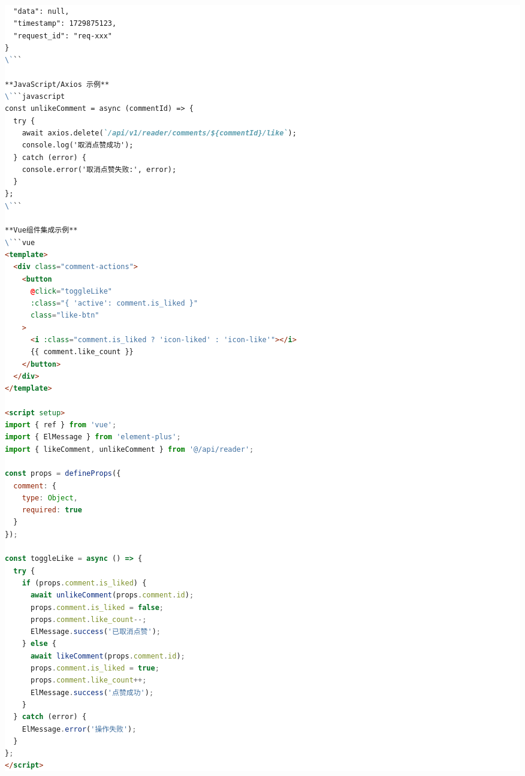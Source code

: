 ```markdown
  "data": null,
  "timestamp": 1729875123,
  "request_id": "req-xxx"
}
\```

**JavaScript/Axios 示例**
\```javascript
const unlikeComment = async (commentId) => {
  try {
    await axios.delete(`/api/v1/reader/comments/${commentId}/like`);
    console.log('取消点赞成功');
  } catch (error) {
    console.error('取消点赞失败:', error);
  }
};
\```

**Vue组件集成示例**
\```vue
<template>
  <div class="comment-actions">
    <button 
      @click="toggleLike" 
      :class="{ 'active': comment.is_liked }"
      class="like-btn"
    >
      <i :class="comment.is_liked ? 'icon-liked' : 'icon-like'"></i>
      {{ comment.like_count }}
    </button>
  </div>
</template>

<script setup>
import { ref } from 'vue';
import { ElMessage } from 'element-plus';
import { likeComment, unlikeComment } from '@/api/reader';

const props = defineProps({
  comment: {
    type: Object,
    required: true
  }
});

const toggleLike = async () => {
  try {
    if (props.comment.is_liked) {
      await unlikeComment(props.comment.id);
      props.comment.is_liked = false;
      props.comment.like_count--;
      ElMessage.success('已取消点赞');
    } else {
      await likeComment(props.comment.id);
      props.comment.is_liked = true;
      props.comment.like_count++;
      ElMessage.success('点赞成功');
    }
  } catch (error) {
    ElMessage.error('操作失败');
  }
};
</script>
```